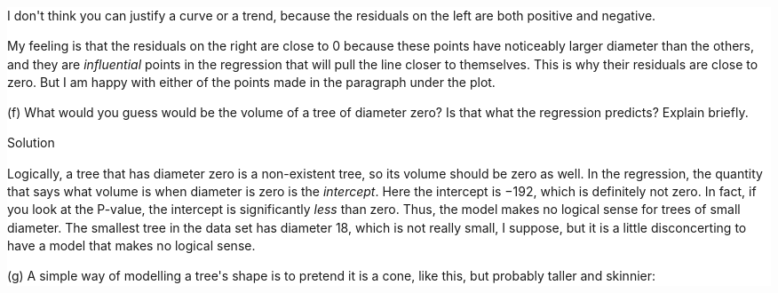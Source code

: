 I don't think you can justify a curve or a trend, because
the residuals on the left are both positive and negative.

My feeling is that the residuals on the right are close to 0 because
these points have noticeably larger diameter than the others, and they
are *influential* points in the regression that will pull the
line closer to themselves. This is why their residuals are close to
zero. But I am happy with either of the points made in the paragraph
under the plot.



(f) What would you guess would be the volume of a tree of
diameter zero? Is that what the regression predicts? Explain briefly.


Solution


Logically, a tree that has diameter zero is a non-existent tree,
so its volume should be zero as well. 
In the regression, the quantity that says what volume is when
diameter is zero is the *intercept*. Here the intercept is
$-192$, which is definitely not zero. In fact, if you look at
the P-value, the intercept is significantly *less* than
zero. Thus, the model makes no logical sense for trees of small
diameter. The smallest tree in the data set has diameter 18,
which is not really small, I suppose, but it is a little
disconcerting to have a model that makes no logical sense.

 

(g) A simple way of modelling a tree's shape is to pretend it is a
cone, like this, but probably taller and skinnier:


